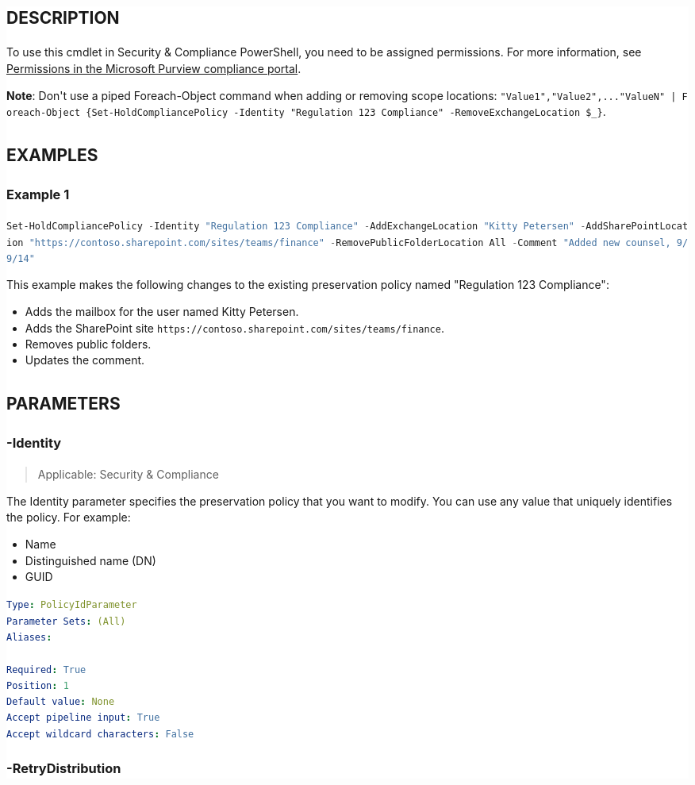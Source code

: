 ## DESCRIPTION
To use this cmdlet in Security & Compliance PowerShell, you need to be assigned permissions. For more information, see [Permissions in the Microsoft Purview compliance portal](https://learn.microsoft.com/purview/microsoft-365-compliance-center-permissions).

**Note**: Don't use a piped Foreach-Object command when adding or removing scope locations: `"Value1","Value2",..."ValueN" | Foreach-Object {Set-HoldCompliancePolicy -Identity "Regulation 123 Compliance" -RemoveExchangeLocation $_}`.

## EXAMPLES

### Example 1
```powershell
Set-HoldCompliancePolicy -Identity "Regulation 123 Compliance" -AddExchangeLocation "Kitty Petersen" -AddSharePointLocation "https://contoso.sharepoint.com/sites/teams/finance" -RemovePublicFolderLocation All -Comment "Added new counsel, 9/9/14"
```

This example makes the following changes to the existing preservation policy named "Regulation 123 Compliance":

- Adds the mailbox for the user named Kitty Petersen.
- Adds the SharePoint site `https://contoso.sharepoint.com/sites/teams/finance`.
- Removes public folders.
- Updates the comment.

## PARAMETERS

### -Identity

> Applicable: Security & Compliance

The Identity parameter specifies the preservation policy that you want to modify. You can use any value that uniquely identifies the policy. For example:

- Name
- Distinguished name (DN)
- GUID

```yaml
Type: PolicyIdParameter
Parameter Sets: (All)
Aliases:

Required: True
Position: 1
Default value: None
Accept pipeline input: True
Accept wildcard characters: False
```

### -RetryDistribution
